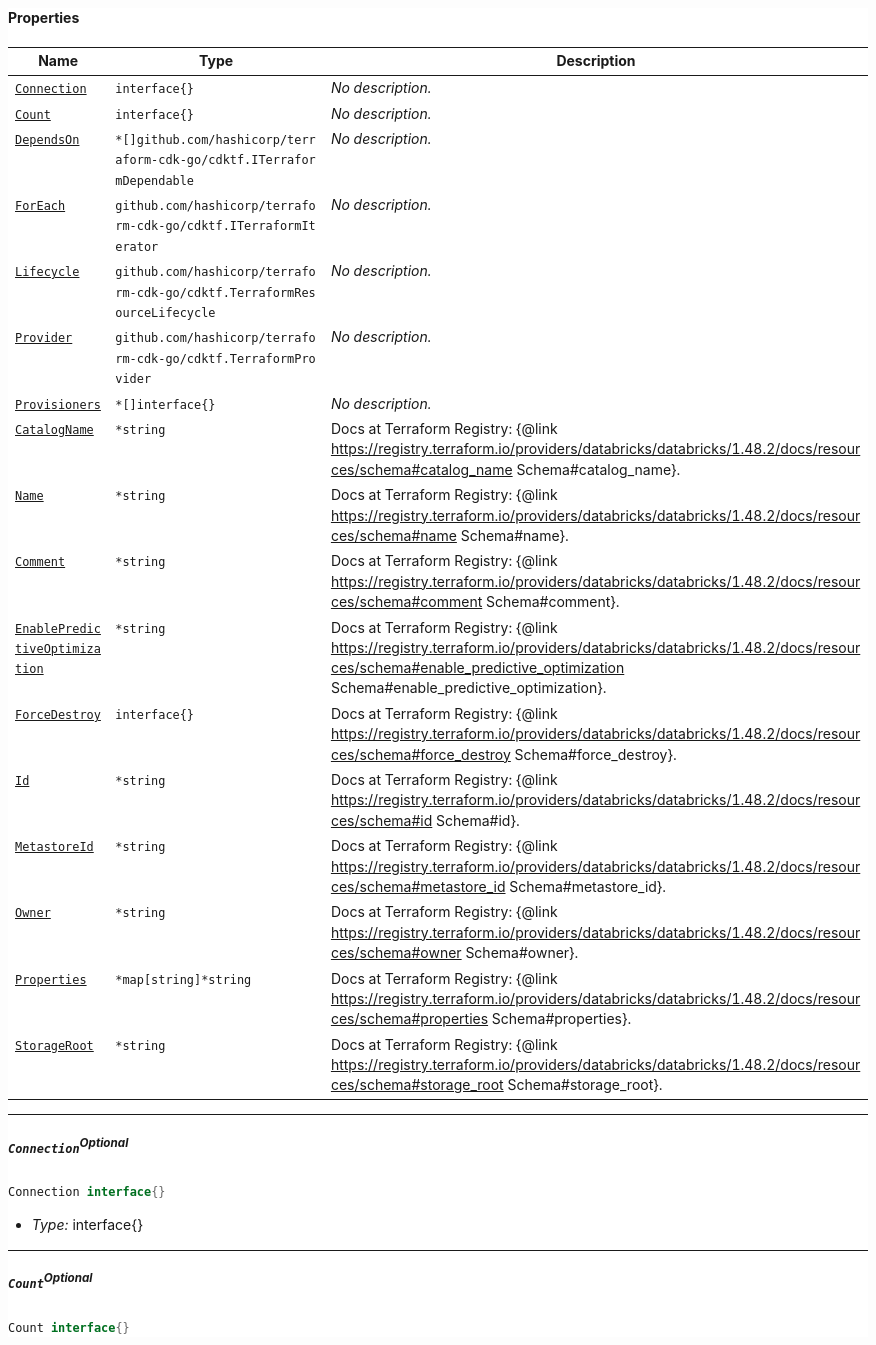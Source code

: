 #### Properties <a name="Properties" id="Properties"></a>

| **Name** | **Type** | **Description** |
| --- | --- | --- |
| <code><a href="#@cdktf/provider-databricks.schema.SchemaConfig.property.connection">Connection</a></code> | <code>interface{}</code> | *No description.* |
| <code><a href="#@cdktf/provider-databricks.schema.SchemaConfig.property.count">Count</a></code> | <code>interface{}</code> | *No description.* |
| <code><a href="#@cdktf/provider-databricks.schema.SchemaConfig.property.dependsOn">DependsOn</a></code> | <code>*[]github.com/hashicorp/terraform-cdk-go/cdktf.ITerraformDependable</code> | *No description.* |
| <code><a href="#@cdktf/provider-databricks.schema.SchemaConfig.property.forEach">ForEach</a></code> | <code>github.com/hashicorp/terraform-cdk-go/cdktf.ITerraformIterator</code> | *No description.* |
| <code><a href="#@cdktf/provider-databricks.schema.SchemaConfig.property.lifecycle">Lifecycle</a></code> | <code>github.com/hashicorp/terraform-cdk-go/cdktf.TerraformResourceLifecycle</code> | *No description.* |
| <code><a href="#@cdktf/provider-databricks.schema.SchemaConfig.property.provider">Provider</a></code> | <code>github.com/hashicorp/terraform-cdk-go/cdktf.TerraformProvider</code> | *No description.* |
| <code><a href="#@cdktf/provider-databricks.schema.SchemaConfig.property.provisioners">Provisioners</a></code> | <code>*[]interface{}</code> | *No description.* |
| <code><a href="#@cdktf/provider-databricks.schema.SchemaConfig.property.catalogName">CatalogName</a></code> | <code>*string</code> | Docs at Terraform Registry: {@link https://registry.terraform.io/providers/databricks/databricks/1.48.2/docs/resources/schema#catalog_name Schema#catalog_name}. |
| <code><a href="#@cdktf/provider-databricks.schema.SchemaConfig.property.name">Name</a></code> | <code>*string</code> | Docs at Terraform Registry: {@link https://registry.terraform.io/providers/databricks/databricks/1.48.2/docs/resources/schema#name Schema#name}. |
| <code><a href="#@cdktf/provider-databricks.schema.SchemaConfig.property.comment">Comment</a></code> | <code>*string</code> | Docs at Terraform Registry: {@link https://registry.terraform.io/providers/databricks/databricks/1.48.2/docs/resources/schema#comment Schema#comment}. |
| <code><a href="#@cdktf/provider-databricks.schema.SchemaConfig.property.enablePredictiveOptimization">EnablePredictiveOptimization</a></code> | <code>*string</code> | Docs at Terraform Registry: {@link https://registry.terraform.io/providers/databricks/databricks/1.48.2/docs/resources/schema#enable_predictive_optimization Schema#enable_predictive_optimization}. |
| <code><a href="#@cdktf/provider-databricks.schema.SchemaConfig.property.forceDestroy">ForceDestroy</a></code> | <code>interface{}</code> | Docs at Terraform Registry: {@link https://registry.terraform.io/providers/databricks/databricks/1.48.2/docs/resources/schema#force_destroy Schema#force_destroy}. |
| <code><a href="#@cdktf/provider-databricks.schema.SchemaConfig.property.id">Id</a></code> | <code>*string</code> | Docs at Terraform Registry: {@link https://registry.terraform.io/providers/databricks/databricks/1.48.2/docs/resources/schema#id Schema#id}. |
| <code><a href="#@cdktf/provider-databricks.schema.SchemaConfig.property.metastoreId">MetastoreId</a></code> | <code>*string</code> | Docs at Terraform Registry: {@link https://registry.terraform.io/providers/databricks/databricks/1.48.2/docs/resources/schema#metastore_id Schema#metastore_id}. |
| <code><a href="#@cdktf/provider-databricks.schema.SchemaConfig.property.owner">Owner</a></code> | <code>*string</code> | Docs at Terraform Registry: {@link https://registry.terraform.io/providers/databricks/databricks/1.48.2/docs/resources/schema#owner Schema#owner}. |
| <code><a href="#@cdktf/provider-databricks.schema.SchemaConfig.property.properties">Properties</a></code> | <code>*map[string]*string</code> | Docs at Terraform Registry: {@link https://registry.terraform.io/providers/databricks/databricks/1.48.2/docs/resources/schema#properties Schema#properties}. |
| <code><a href="#@cdktf/provider-databricks.schema.SchemaConfig.property.storageRoot">StorageRoot</a></code> | <code>*string</code> | Docs at Terraform Registry: {@link https://registry.terraform.io/providers/databricks/databricks/1.48.2/docs/resources/schema#storage_root Schema#storage_root}. |

---

##### `Connection`<sup>Optional</sup> <a name="Connection" id="@cdktf/provider-databricks.schema.SchemaConfig.property.connection"></a>

```go
Connection interface{}
```

- *Type:* interface{}

---

##### `Count`<sup>Optional</sup> <a name="Count" id="@cdktf/provider-databricks.schema.SchemaConfig.property.count"></a>

```go
Count interface{}
```
